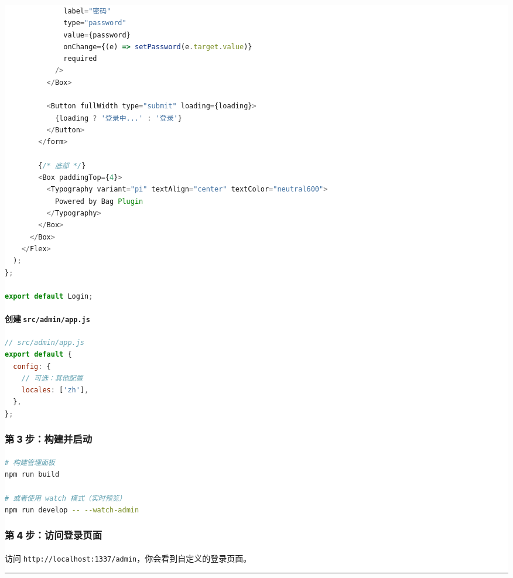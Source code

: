 ```javascript
              label="密码"
              type="password"
              value={password}
              onChange={(e) => setPassword(e.target.value)}
              required
            />
          </Box>

          <Button fullWidth type="submit" loading={loading}>
            {loading ? '登录中...' : '登录'}
          </Button>
        </form>

        {/* 底部 */}
        <Box paddingTop={4}>
          <Typography variant="pi" textAlign="center" textColor="neutral600">
            Powered by Bag Plugin
          </Typography>
        </Box>
      </Box>
    </Flex>
  );
};

export default Login;
```

#### 创建 `src/admin/app.js`

```javascript
// src/admin/app.js
export default {
  config: {
    // 可选：其他配置
    locales: ['zh'],
  },
};
```

### 第 3 步：构建并启动

```bash
# 构建管理面板
npm run build

# 或者使用 watch 模式（实时预览）
npm run develop -- --watch-admin
```

### 第 4 步：访问登录页面

访问 `http://localhost:1337/admin`，你会看到自定义的登录页面。

---